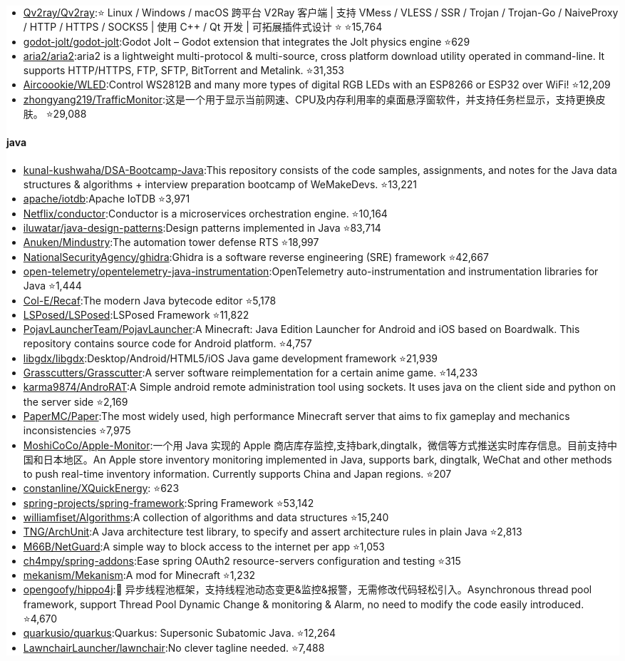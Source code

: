 * [Qv2ray/Qv2ray](https://github.com/Qv2ray/Qv2ray):⭐ Linux / Windows / macOS 跨平台 V2Ray 客户端 | 支持 VMess / VLESS / SSR / Trojan / Trojan-Go / NaiveProxy / HTTP / HTTPS / SOCKS5 | 使用 C++ / Qt 开发 | 可拓展插件式设计 ⭐ ⭐15,764
* [godot-jolt/godot-jolt](https://github.com/godot-jolt/godot-jolt):Godot Jolt – Godot extension that integrates the Jolt physics engine ⭐629
* [aria2/aria2](https://github.com/aria2/aria2):aria2 is a lightweight multi-protocol & multi-source, cross platform download utility operated in command-line. It supports HTTP/HTTPS, FTP, SFTP, BitTorrent and Metalink. ⭐31,353
* [Aircoookie/WLED](https://github.com/Aircoookie/WLED):Control WS2812B and many more types of digital RGB LEDs with an ESP8266 or ESP32 over WiFi! ⭐12,209
* [zhongyang219/TrafficMonitor](https://github.com/zhongyang219/TrafficMonitor):这是一个用于显示当前网速、CPU及内存利用率的桌面悬浮窗软件，并支持任务栏显示，支持更换皮肤。 ⭐29,088

#### java
* [kunal-kushwaha/DSA-Bootcamp-Java](https://github.com/kunal-kushwaha/DSA-Bootcamp-Java):This repository consists of the code samples, assignments, and notes for the Java data structures & algorithms + interview preparation bootcamp of WeMakeDevs. ⭐13,221
* [apache/iotdb](https://github.com/apache/iotdb):Apache IoTDB ⭐3,971
* [Netflix/conductor](https://github.com/Netflix/conductor):Conductor is a microservices orchestration engine. ⭐10,164
* [iluwatar/java-design-patterns](https://github.com/iluwatar/java-design-patterns):Design patterns implemented in Java ⭐83,714
* [Anuken/Mindustry](https://github.com/Anuken/Mindustry):The automation tower defense RTS ⭐18,997
* [NationalSecurityAgency/ghidra](https://github.com/NationalSecurityAgency/ghidra):Ghidra is a software reverse engineering (SRE) framework ⭐42,667
* [open-telemetry/opentelemetry-java-instrumentation](https://github.com/open-telemetry/opentelemetry-java-instrumentation):OpenTelemetry auto-instrumentation and instrumentation libraries for Java ⭐1,444
* [Col-E/Recaf](https://github.com/Col-E/Recaf):The modern Java bytecode editor ⭐5,178
* [LSPosed/LSPosed](https://github.com/LSPosed/LSPosed):LSPosed Framework ⭐11,822
* [PojavLauncherTeam/PojavLauncher](https://github.com/PojavLauncherTeam/PojavLauncher):A Minecraft: Java Edition Launcher for Android and iOS based on Boardwalk. This repository contains source code for Android platform. ⭐4,757
* [libgdx/libgdx](https://github.com/libgdx/libgdx):Desktop/Android/HTML5/iOS Java game development framework ⭐21,939
* [Grasscutters/Grasscutter](https://github.com/Grasscutters/Grasscutter):A server software reimplementation for a certain anime game. ⭐14,233
* [karma9874/AndroRAT](https://github.com/karma9874/AndroRAT):A Simple android remote administration tool using sockets. It uses java on the client side and python on the server side ⭐2,169
* [PaperMC/Paper](https://github.com/PaperMC/Paper):The most widely used, high performance Minecraft server that aims to fix gameplay and mechanics inconsistencies ⭐7,975
* [MoshiCoCo/Apple-Monitor](https://github.com/MoshiCoCo/Apple-Monitor):一个用 Java 实现的 Apple 商店库存监控,支持bark,dingtalk，微信等方式推送实时库存信息。目前支持中国和日本地区。An Apple store inventory monitoring implemented in Java, supports bark, dingtalk, WeChat and other methods to push real-time inventory information. Currently supports China and Japan regions. ⭐207
* [constanline/XQuickEnergy](https://github.com/constanline/XQuickEnergy): ⭐623
* [spring-projects/spring-framework](https://github.com/spring-projects/spring-framework):Spring Framework ⭐53,142
* [williamfiset/Algorithms](https://github.com/williamfiset/Algorithms):A collection of algorithms and data structures ⭐15,240
* [TNG/ArchUnit](https://github.com/TNG/ArchUnit):A Java architecture test library, to specify and assert architecture rules in plain Java ⭐2,813
* [M66B/NetGuard](https://github.com/M66B/NetGuard):A simple way to block access to the internet per app ⭐1,053
* [ch4mpy/spring-addons](https://github.com/ch4mpy/spring-addons):Ease spring OAuth2 resource-servers configuration and testing ⭐315
* [mekanism/Mekanism](https://github.com/mekanism/Mekanism):A mod for Minecraft ⭐1,232
* [opengoofy/hippo4j](https://github.com/opengoofy/hippo4j):📌 异步线程池框架，支持线程池动态变更&监控&报警，无需修改代码轻松引入。Asynchronous thread pool framework, support Thread Pool Dynamic Change & monitoring & Alarm, no need to modify the code easily introduced. ⭐4,670
* [quarkusio/quarkus](https://github.com/quarkusio/quarkus):Quarkus: Supersonic Subatomic Java. ⭐12,264
* [LawnchairLauncher/lawnchair](https://github.com/LawnchairLauncher/lawnchair):No clever tagline needed. ⭐7,488